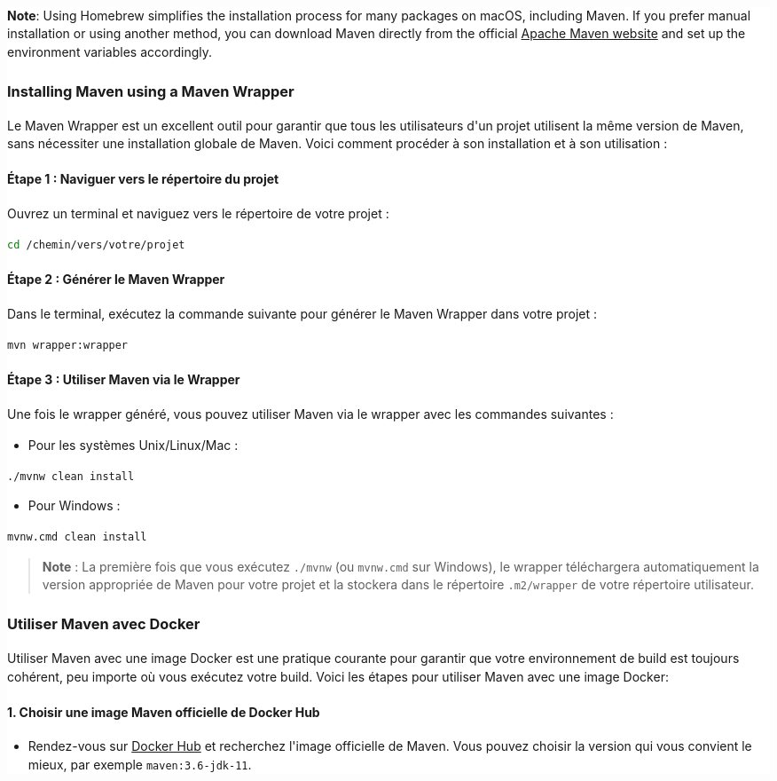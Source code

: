 **Note**: Using Homebrew simplifies the installation process for many packages on macOS, including Maven. If you prefer manual installation or using another method, you can download Maven directly from the official [Apache Maven website](https://maven.apache.org/download.cgi) and set up the environment variables accordingly.


### Installing Maven using a Maven Wrapper 

Le Maven Wrapper est un excellent outil pour garantir que tous les utilisateurs d'un projet utilisent la même version de Maven, sans nécessiter une installation globale de Maven. Voici comment procéder à son installation et à son utilisation :

#### Étape 1 : Naviguer vers le répertoire du projet

Ouvrez un terminal et naviguez vers le répertoire de votre projet :

```bash
cd /chemin/vers/votre/projet
```

#### Étape 2 : Générer le Maven Wrapper

Dans le terminal, exécutez la commande suivante pour générer le Maven Wrapper dans votre projet :

```bash
mvn wrapper:wrapper
```

#### Étape 3 : Utiliser Maven via le Wrapper

Une fois le wrapper généré, vous pouvez utiliser Maven via le wrapper avec les commandes suivantes :

- Pour les systèmes Unix/Linux/Mac :

```bash
./mvnw clean install
```

- Pour Windows :

```bash
mvnw.cmd clean install
```

> **Note** : La première fois que vous exécutez `./mvnw` (ou `mvnw.cmd` sur Windows), le wrapper téléchargera automatiquement la version appropriée de Maven pour votre projet et la stockera dans le répertoire `.m2/wrapper` de votre répertoire utilisateur.

### Utiliser Maven avec Docker

Utiliser Maven avec une image Docker est une pratique courante pour garantir que votre environnement de build est toujours cohérent, peu importe où vous exécutez votre build. Voici les étapes pour utiliser Maven avec une image Docker:

#### 1. Choisir une image Maven officielle de Docker Hub
- Rendez-vous sur [Docker Hub](https://hub.docker.com/) et recherchez l'image officielle de Maven. Vous pouvez choisir la version qui vous convient le mieux, par exemple `maven:3.6-jdk-11`.
